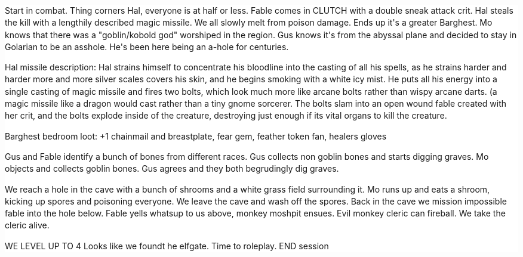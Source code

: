 Start in combat. Thing corners Hal, everyone is at half or less. Fable comes in CLUTCH with a double sneak attack crit. Hal steals the kill with a lengthily described magic missile. We all slowly melt from poison damage. Ends up it's a greater Barghest. Mo knows that there was a "goblin/kobold god" worshiped in the region. Gus knows it's from the abyssal plane and decided to stay in Golarian to be an asshole. He's been here being an a-hole for centuries.

Hal missile description: Hal strains himself to concentrate his bloodline into the casting of all his spells, as he strains harder and harder more and more silver scales covers his skin, and he begins smoking with a white icy mist. He puts all his energy into a single casting of magic missile and fires two bolts, which look much more like arcane bolts rather than wispy arcane darts. (a magic missile like a dragon would cast rather than a tiny gnome sorcerer. The bolts slam into an open wound fable created with her crit, and the bolts explode inside of the creature, destroying just enough if its vital organs to kill the creature.

Barghest bedroom loot: +1 chainmail and breastplate, fear gem, feather token fan, healers gloves

Gus and Fable identify a bunch of bones from different races. Gus collects non goblin bones and starts digging graves. Mo objects and collects goblin bones. Gus agrees and they both begrudingly dig graves.

We reach a hole in the cave with a bunch of shrooms and a white grass field surrounding it. Mo runs up and eats a shroom, kicking up spores and poisoning everyone. We leave the cave and wash off the spores. 
Back in the cave we mission impossible fable into the hole below. Fable yells whatsup to us above, monkey moshpit ensues. Evil monkey cleric can fireball. We take the cleric alive.

WE LEVEL UP TO 4
Looks like we foundt he elfgate. Time to roleplay. END session
